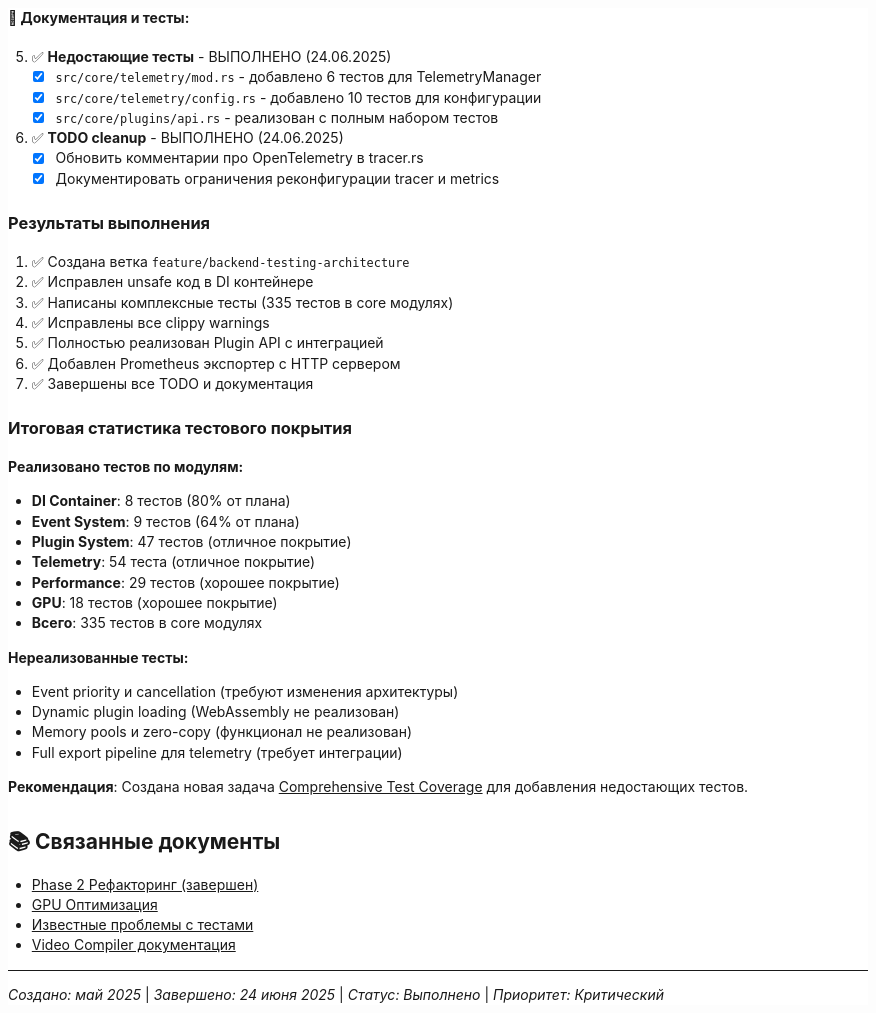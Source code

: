 #### 📝 Документация и тесты:
5. ✅ **Недостающие тесты** - ВЫПОЛНЕНО (24.06.2025)
   - [x] `src/core/telemetry/mod.rs` - добавлено 6 тестов для TelemetryManager
   - [x] `src/core/telemetry/config.rs` - добавлено 10 тестов для конфигурации
   - [x] `src/core/plugins/api.rs` - реализован с полным набором тестов

6. ✅ **TODO cleanup** - ВЫПОЛНЕНО (24.06.2025)
   - [x] Обновить комментарии про OpenTelemetry в tracer.rs
   - [x] Документировать ограничения реконфигурации tracer и metrics

### Результаты выполнения
1. ✅ Создана ветка `feature/backend-testing-architecture`
2. ✅ Исправлен unsafe код в DI контейнере
3. ✅ Написаны комплексные тесты (335 тестов в core модулях)
4. ✅ Исправлены все clippy warnings
5. ✅ Полностью реализован Plugin API с интеграцией
6. ✅ Добавлен Prometheus экспортер с HTTP сервером
7. ✅ Завершены все TODO и документация

### Итоговая статистика тестового покрытия

**Реализовано тестов по модулям:**
- **DI Container**: 8 тестов (80% от плана)
- **Event System**: 9 тестов (64% от плана)
- **Plugin System**: 47 тестов (отличное покрытие)
- **Telemetry**: 54 теста (отличное покрытие)
- **Performance**: 29 тестов (хорошее покрытие)
- **GPU**: 18 тестов (хорошее покрытие)
- **Всего**: 335 тестов в core модулях

**Нереализованные тесты:**
- Event priority и cancellation (требуют изменения архитектуры)
- Dynamic plugin loading (WebAssembly не реализован)
- Memory pools и zero-copy (функционал не реализован)
- Full export pipeline для telemetry (требует интеграции)

**Рекомендация**: Создана новая задача [Comprehensive Test Coverage](../planned/comprehensive-test-coverage.md) для добавления недостающих тестов.

## 📚 Связанные документы

- [Phase 2 Рефакторинг (завершен)](../completed/rust-backend-refactoring-phase2.md)
- [GPU Оптимизация](../planned/performance-optimization.md)
- [Известные проблемы с тестами](../../10-known-issues/test-memory-issues.md)
- [Video Compiler документация](../../05-video-compiler/README.md)

---

*Создано: май 2025* | *Завершено: 24 июня 2025* | *Статус: Выполнено* | *Приоритет: Критический*